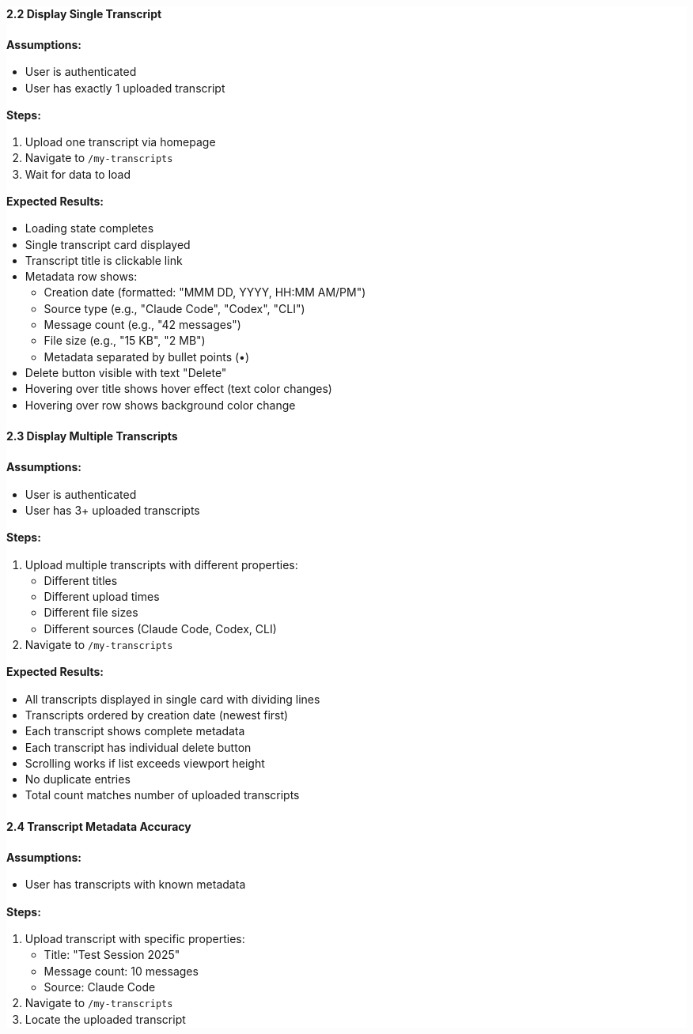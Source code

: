 #### 2.2 Display Single Transcript

**Assumptions:**
- User is authenticated
- User has exactly 1 uploaded transcript

**Steps:**
1. Upload one transcript via homepage
2. Navigate to `/my-transcripts`
3. Wait for data to load

**Expected Results:**
- Loading state completes
- Single transcript card displayed
- Transcript title is clickable link
- Metadata row shows:
  - Creation date (formatted: "MMM DD, YYYY, HH:MM AM/PM")
  - Source type (e.g., "Claude Code", "Codex", "CLI")
  - Message count (e.g., "42 messages")
  - File size (e.g., "15 KB", "2 MB")
  - Metadata separated by bullet points (•)
- Delete button visible with text "Delete"
- Hovering over title shows hover effect (text color changes)
- Hovering over row shows background color change

#### 2.3 Display Multiple Transcripts

**Assumptions:**
- User is authenticated
- User has 3+ uploaded transcripts

**Steps:**
1. Upload multiple transcripts with different properties:
   - Different titles
   - Different upload times
   - Different file sizes
   - Different sources (Claude Code, Codex, CLI)
2. Navigate to `/my-transcripts`

**Expected Results:**
- All transcripts displayed in single card with dividing lines
- Transcripts ordered by creation date (newest first)
- Each transcript shows complete metadata
- Each transcript has individual delete button
- Scrolling works if list exceeds viewport height
- No duplicate entries
- Total count matches number of uploaded transcripts

#### 2.4 Transcript Metadata Accuracy

**Assumptions:**
- User has transcripts with known metadata

**Steps:**
1. Upload transcript with specific properties:
   - Title: "Test Session 2025"
   - Message count: 10 messages
   - Source: Claude Code
2. Navigate to `/my-transcripts`
3. Locate the uploaded transcript
